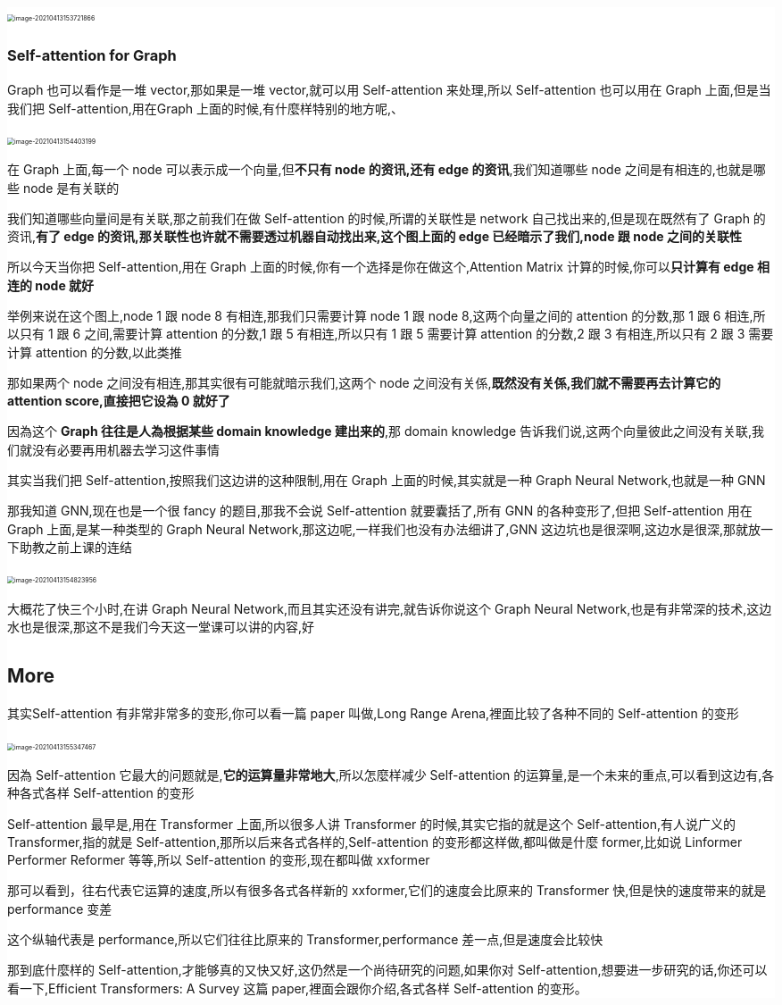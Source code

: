 <img src="https://gitee.com/unclestrong/deep-learning21_note/raw/master/imgbed/image-20210413153721866.png" alt="image-20210413153721866" style="zoom:50%;" />

### Self-attention for Graph

Graph 也可以看作是一堆 vector,那如果是一堆 vector,就可以用 Self-attention 来处理,所以 Self-attention 也可以用在 Graph 上面,但是当我们把 Self-attention,用在Graph 上面的时候,有什麼样特别的地方呢,、

<img src="https://gitee.com/unclestrong/deep-learning21_note/raw/master/imgbed/image-20210413154403199.png" alt="image-20210413154403199" style="zoom:50%;" />

在 Graph 上面,每一个 node 可以表示成一个向量,但**不只有 node 的资讯,还有 edge 的资讯**,我们知道哪些 node 之间是有相连的,也就是哪些 node 是有关联的

我们知道哪些向量间是有关联,那之前我们在做 Self-attention 的时候,所谓的关联性是 network 自己找出来的,但是现在既然有了 Graph 的资讯,**有了 edge 的资讯,那关联性也许就不需要透过机器自动找出来,这个图上面的 edge 已经暗示了我们,node 跟 node 之间的关联性**

所以今天当你把 Self-attention,用在 Graph 上面的时候,你有一个选择是你在做这个,Attention Matrix 计算的时候,你可以**只计算有 edge 相连的 node 就好**

举例来说在这个图上,node 1 跟 node 8 有相连,那我们只需要计算 node 1 跟 node 8,这两个向量之间的 attention 的分数,那 1 跟 6 相连,所以只有 1 跟 6 之间,需要计算 attention 的分数,1 跟 5 有相连,所以只有 1 跟 5 需要计算 attention 的分数,2 跟 3 有相连,所以只有 2 跟 3 需要计算 attention 的分数,以此类推

那如果两个 node 之间没有相连,那其实很有可能就暗示我们,这两个 node 之间没有关係,**既然没有关係,我们就不需要再去计算它的 attention score,直接把它设為 0 就好了**

因為这个 **Graph 往往是人為根据某些 domain knowledge 建出来的**,那 domain knowledge 告诉我们说,这两个向量彼此之间没有关联,我们就没有必要再用机器去学习这件事情

其实当我们把 Self-attention,按照我们这边讲的这种限制,用在 Graph 上面的时候,其实就是一种 Graph Neural Network,也就是一种 GNN

那我知道 GNN,现在也是一个很 fancy 的题目,那我不会说 Self-attention 就要囊括了,所有 GNN 的各种变形了,但把 Self-attention 用在 Graph 上面,是某一种类型的 Graph Neural Network,那这边呢,一样我们也没有办法细讲了,GNN 这边坑也是很深啊,这边水是很深,那就放一下助教之前上课的连结

<img src="https://gitee.com/unclestrong/deep-learning21_note/raw/master/imgbed/image-20210413154823956.png" alt="image-20210413154823956" style="zoom:50%;" />

大概花了快三个小时,在讲 Graph Neural Network,而且其实还没有讲完,就告诉你说这个 Graph Neural Network,也是有非常深的技术,这边水也是很深,那这不是我们今天这一堂课可以讲的内容,好 

## More

其实Self-attention 有非常非常多的变形,你可以看一篇 paper 叫做,Long Range Arena,裡面比较了各种不同的 Self-attention 的变形

<img src="https://gitee.com/unclestrong/deep-learning21_note/raw/master/imgbed/image-20210413155347467.png" alt="image-20210413155347467" style="zoom:50%;" />

因為 Self-attention 它最大的问题就是,**它的运算量非常地大**,所以怎麼样减少 Self-attention 的运算量,是一个未来的重点,可以看到这边有,各种各式各样 Self-attention 的变形

 Self-attention 最早是,用在 Transformer 上面,所以很多人讲 Transformer 的时候,其实它指的就是这个 Self-attention,有人说广义的 Transformer,指的就是 Self-attention,那所以后来各式各样的,Self-attention 的变形都这样做,都叫做是什麼 former,比如说 Linformer Performer Reformer 等等,所以 Self-attention 的变形,现在都叫做 xxformer

那可以看到，往右代表它运算的速度,所以有很多各式各样新的 xxformer,它们的速度会比原来的 Transformer 快,但是快的速度带来的就是 performance 变差

这个纵轴代表是 performance,所以它们往往比原来的 Transformer,performance 差一点,但是速度会比较快

那到底什麼样的 Self-attention,才能够真的又快又好,这仍然是一个尚待研究的问题,如果你对 Self-attention,想要进一步研究的话,你还可以看一下,Efficient Transformers: A Survey 这篇 paper,裡面会跟你介绍,各式各样 Self-attention 的变形。